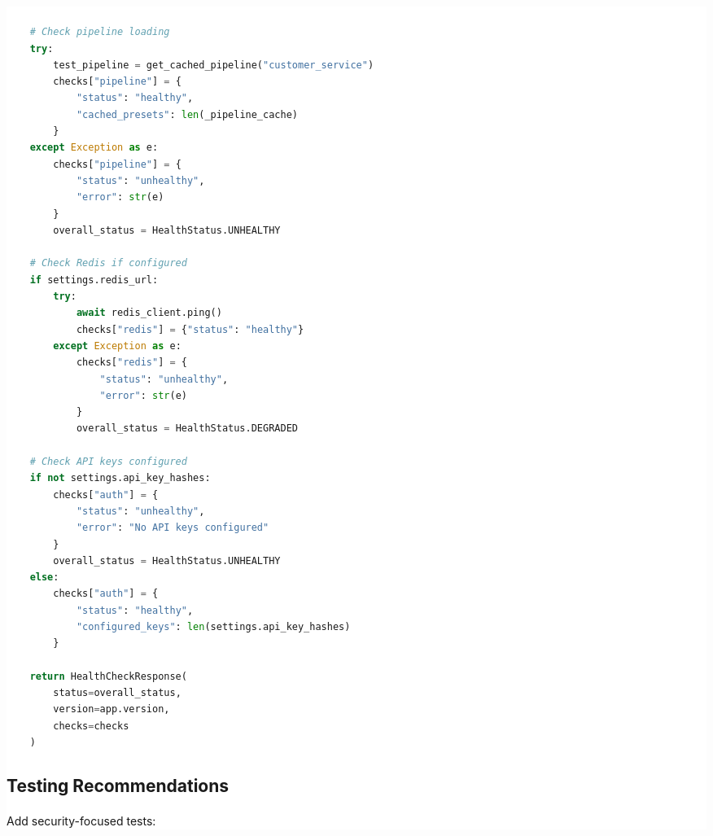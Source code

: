 ```python
    
    # Check pipeline loading
    try:
        test_pipeline = get_cached_pipeline("customer_service")
        checks["pipeline"] = {
            "status": "healthy",
            "cached_presets": len(_pipeline_cache)
        }
    except Exception as e:
        checks["pipeline"] = {
            "status": "unhealthy",
            "error": str(e)
        }
        overall_status = HealthStatus.UNHEALTHY
    
    # Check Redis if configured
    if settings.redis_url:
        try:
            await redis_client.ping()
            checks["redis"] = {"status": "healthy"}
        except Exception as e:
            checks["redis"] = {
                "status": "unhealthy",
                "error": str(e)
            }
            overall_status = HealthStatus.DEGRADED
    
    # Check API keys configured
    if not settings.api_key_hashes:
        checks["auth"] = {
            "status": "unhealthy",
            "error": "No API keys configured"
        }
        overall_status = HealthStatus.UNHEALTHY
    else:
        checks["auth"] = {
            "status": "healthy",
            "configured_keys": len(settings.api_key_hashes)
        }
    
    return HealthCheckResponse(
        status=overall_status,
        version=app.version,
        checks=checks
    )
```

## Testing Recommendations

Add security-focused tests:

